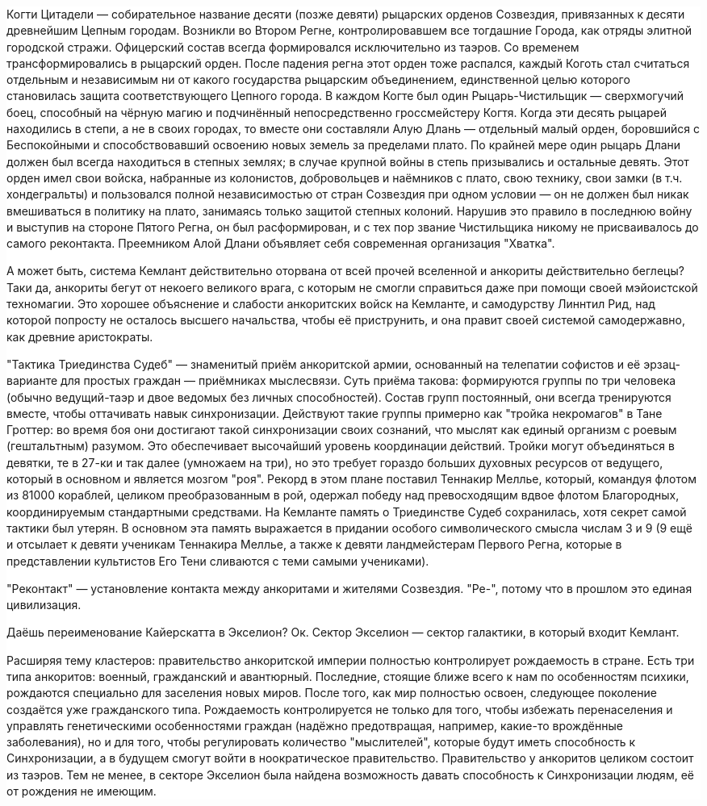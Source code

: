 Когти Цитадели — собирательное название десяти (позже девяти) рыцарских орденов Созвездия, привязанных к десяти древнейшим Цепным городам. Возникли во Втором Регне, контролировавшем все тогдашние Города, как отряды элитной городской стражи. Офицерский состав всегда формировался исключительно из таэров. Со временем трансформировались в рыцарский орден. После падения регна этот орден тоже распался, каждый Коготь стал считаться отдельным и независимым ни от какого государства рыцарским объединением, единственной целью которого становилась защита соответствующего Цепного города. В каждом Когте был один Рыцарь-Чистильщик — сверхмогучий боец, способный на чёрную магию и подчинённый непосредственно гроссмейстеру Когтя. Когда эти десять рыцарей находились в степи, а не в своих городах, то вместе они составляли Алую Длань — отдельный малый орден, боровшийся с Беспокойными и способствовавший освоению новых земель за пределами плато. По крайней мере один рыцарь Длани должен был всегда находиться в степных землях; в случае крупной войны в степь призывались и остальные девять. Этот орден имел свои войска, набранные из колонистов, добровольцев и наёмников с плато, свою технику, свои замки (в т.ч. хондегральты) и пользовался полной независимостью от стран Созвездия при одном условии — он не должен был никак вмешиваться в политику на плато, занимаясь только защитой степных колоний. Нарушив это правило в последнюю войну и выступив на стороне Пятого Регна, он был расформирован, и с тех пор звание Чистильщика никому не присваивалось до самого реконтакта.
	Преемником Алой Длани объявляет себя современная организация "Хватка".

А может быть, система Кемлант действительно оторвана от всей прочей вселенной и анкориты действительно беглецы?
	Таки да, анкориты бегут от некоего великого врага, с которым не смогли справиться даже при помощи своей мэйоистской техномагии. Это хорошее объяснение и слабости анкоритских войск на Кемланте, и самодурству Линнтил Рид, над которой попросту не осталось высшего начальства, чтобы её приструнить, и она правит своей системой самодержавно, как древние аристократы.

"Тактика Триединства Судеб" — знаменитый приём анкоритской армии, основанный на телепатии софистов и её эрзац-варианте для простых граждан — приёмниках мыслесвязи. Суть приёма такова: формируются группы по три человека (обычно ведущий-таэр и двое ведомых без личных способностей). Состав групп постоянный, они всегда тренируются вместе, чтобы оттачивать навык синхронизации. Действуют такие группы примерно как "тройка некромагов" в Тане Гроттер: во время боя они достигают такой синхронизации своих сознаний, что мыслят как единый организм с роевым (гештальтным) разумом. Это обеспечивает высочайший уровень координации действий. Тройки могут объединяться в девятки, те в 27-ки и так далее (умножаем на три), но это требует гораздо больших духовных ресурсов от ведущего, который в основном и является мозгом "роя". Рекорд в этом плане поставил Теннакир Меллье, который, командуя флотом из 81000 кораблей, целиком преобразованным в рой, одержал победу над превосходящим вдвое флотом Благородных, координируемым стандартными средствами.
	На Кемланте память о Триединстве Судеб сохранилась, хотя секрет самой тактики был утерян. В основном эта память выражается в придании особого символического смысла числам 3 и 9 (9 ещё и отсылает к девяти ученикам Теннакира Меллье, а также к девяти ландмейстерам Первого Регна, которые в представлении культистов Его Тени сливаются с теми самыми учениками).

"Реконтакт" — установление контакта между анкоритами и жителями Созвездия.
"Ре-", потому что в прошлом это единая цивилизация.

Даёшь переименование Кайерскатта в Экселион?
	Ок. Сектор Экселион — сектор галактики, в который входит Кемлант.

Расширяя тему кластеров: правительство анкоритской империи полностью контролирует рождаемость в стране. Есть три типа анкоритов: военный, гражданский и авантюрный. Последние, стоящие ближе всего к нам по особенностям психики, рождаются специально для заселения новых миров. После того, как мир полностью освоен, следующее поколение создаётся уже гражданского типа.
	Рождаемость контролируется не только для того, чтобы избежать перенаселения и управлять генетическими особенностями граждан (надёжно предотвращая, например, какие-то врождённые заболевания), но и для того, чтобы регулировать количество "мыслителей", которые будут иметь способность к Синхронизации, а в будущем смогут войти в ноократическое правительство.
	Правительство у анкоритов целиком состоит из таэров. Тем не менее, в секторе Экселион была найдена возможность давать способность к Синхронизации людям, её от рождения не имеющим.
